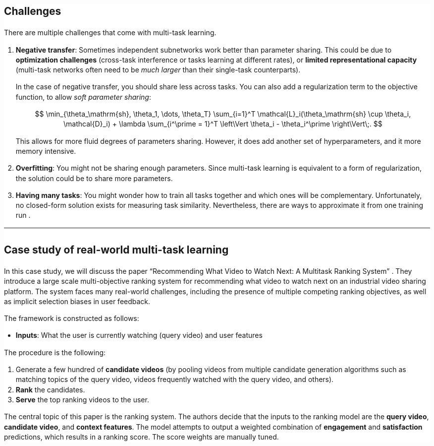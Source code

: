 ## Challenges

There are multiple challenges that come with multi-task learning.

1. **Negative transfer**: Sometimes independent subnetworks work better than parameter sharing. This could be due to **optimization challenges** (cross-task interference or tasks learning at different rates), or **limited representational capacity** (multi-task networks often need to be *much larger* than their single-task counterparts).

   In the case of negative transfer, you should share less across tasks. You can also add a regularization term to the objective function, to allow *soft parameter sharing*:

   $$
   \min_{\theta_\mathrm{sh}, \theta_1, \dots, \theta_T} \sum_{i=1}^T \mathcal{L}_i(\theta_\mathrm{sh} \cup \theta_i, \mathcal{D}_i) + \lambda \sum_{i^\prime = 1}^T \left\Vert \theta_i - \theta_i^\prime \right\Vert\;.
   $$

   This allows for more fluid degrees of parameters sharing. However, it does add another set of hyperparameters, and it more memory intensive.

2. **Overfitting**: You might not be sharing enough parameters. Since multi-task learning is equivalent to a form of regularization, the solution could be to share more parameters.
3. **Having many tasks**: You might wonder how to train all tasks together and which ones will be complementary. Unfortunately, no closed-form solution exists for measuring task similarity. Nevertheless, there are ways to approximate it from one training run <d-cite key="fifty2021efficiently"></d-cite> <d-cite key="xie2024doremi"></d-cite>.

***

## Case study of real-world multi-task learning

In this case study, we will discuss the paper “Recommending What Video to Watch Next: A Multitask Ranking System” <d-cite key="zhao2019recommending"></d-cite>. They 
introduce a large scale multi-objective ranking system for recommending what video to watch next on an industrial video 
sharing platform. The system faces many real-world challenges, including the presence of multiple competing ranking 
objectives, as well as implicit selection biases in user feedback.

The framework is constructed as follows:

- **Inputs**: What the user is currently watching (query video) and user features

The procedure is the following:

1. Generate a few hundred of **candidate videos** (by pooling videos from multiple candidate generation algorithms such as matching topics of the query video, videos frequently watched with the query video, and others).
2. **Rank** the candidates.
3. **Serve** the top ranking videos to the user.

The central topic of this paper is the ranking system. The authors decide that the inputs to the ranking model are the 
**query video**, **candidate video**, and **context features**. The model attempts to output a weighted combination of 
**engagement** and **satisfaction** predictions, which results in a ranking score. The score weights are manually tuned.
